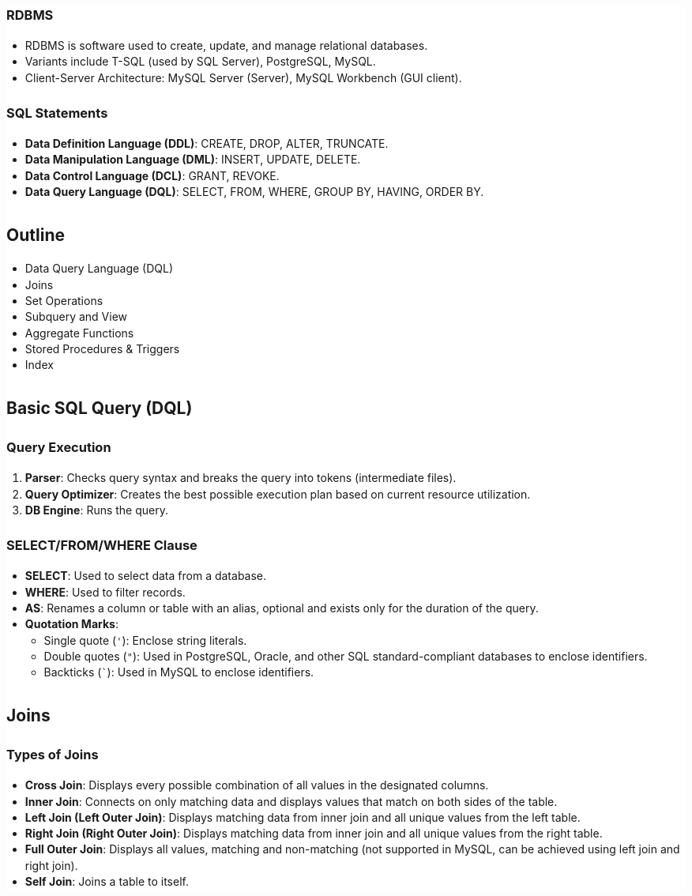 ### RDBMS
- RDBMS is software used to create, update, and manage relational databases.
- Variants include T-SQL (used by SQL Server), PostgreSQL, MySQL.
- Client-Server Architecture: MySQL Server (Server), MySQL Workbench (GUI client).

### SQL Statements
- **Data Definition Language (DDL)**: CREATE, DROP, ALTER, TRUNCATE.
- **Data Manipulation Language (DML)**: INSERT, UPDATE, DELETE.
- **Data Control Language (DCL)**: GRANT, REVOKE.
- **Data Query Language (DQL)**: SELECT, FROM, WHERE, GROUP BY, HAVING, ORDER BY.

## Outline
- Data Query Language (DQL)
- Joins
- Set Operations
- Subquery and View
- Aggregate Functions
- Stored Procedures & Triggers
- Index

## Basic SQL Query (DQL)

### Query Execution
1. **Parser**: Checks query syntax and breaks the query into tokens (intermediate files).
2. **Query Optimizer**: Creates the best possible execution plan based on current resource utilization.
3. **DB Engine**: Runs the query.

### SELECT/FROM/WHERE Clause
- **SELECT**: Used to select data from a database.
- **WHERE**: Used to filter records.
- **AS**: Renames a column or table with an alias, optional and exists only for the duration of the query.
- **Quotation Marks**:
    - Single quote (`'`): Enclose string literals.
    - Double quotes (`"`): Used in PostgreSQL, Oracle, and other SQL standard-compliant databases to enclose identifiers.
    - Backticks (`` ` ``): Used in MySQL to enclose identifiers.

## Joins

### Types of Joins
- **Cross Join**: Displays every possible combination of all values in the designated columns.
- **Inner Join**: Connects on only matching data and displays values that match on both sides of the table.
- **Left Join (Left Outer Join)**: Displays matching data from inner join and all unique values from the left table.
- **Right Join (Right Outer Join)**: Displays matching data from inner join and all unique values from the right table.
- **Full Outer Join**: Displays all values, matching and non-matching (not supported in MySQL, can be achieved using left join and right join).
- **Self Join**: Joins a table to itself.
